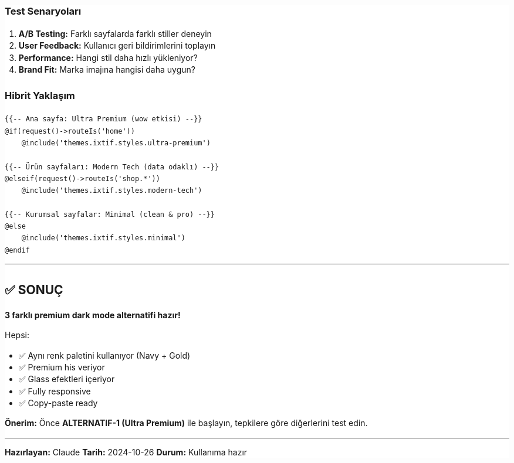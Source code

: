 ### Test Senaryoları
1. **A/B Testing:** Farklı sayfalarda farklı stiller deneyin
2. **User Feedback:** Kullanıcı geri bildirimlerini toplayın
3. **Performance:** Hangi stil daha hızlı yükleniyor?
4. **Brand Fit:** Marka imajına hangisi daha uygun?

### Hibrit Yaklaşım
```blade
{{-- Ana sayfa: Ultra Premium (wow etkisi) --}}
@if(request()->routeIs('home'))
    @include('themes.ixtif.styles.ultra-premium')

{{-- Ürün sayfaları: Modern Tech (data odaklı) --}}
@elseif(request()->routeIs('shop.*'))
    @include('themes.ixtif.styles.modern-tech')

{{-- Kurumsal sayfalar: Minimal (clean & pro) --}}
@else
    @include('themes.ixtif.styles.minimal')
@endif
```

---

## ✅ SONUÇ

**3 farklı premium dark mode alternatifi hazır!**

Hepsi:
- ✅ Aynı renk paletini kullanıyor (Navy + Gold)
- ✅ Premium his veriyor
- ✅ Glass efektleri içeriyor
- ✅ Fully responsive
- ✅ Copy-paste ready

**Önerim:** Önce **ALTERNATIF-1 (Ultra Premium)** ile başlayın, tepkilere göre diğerlerini test edin.

---

**Hazırlayan:** Claude
**Tarih:** 2024-10-26
**Durum:** Kullanıma hazır